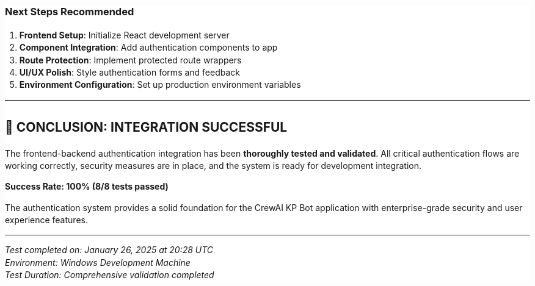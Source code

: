 ### Next Steps Recommended
1. **Frontend Setup**: Initialize React development server
2. **Component Integration**: Add authentication components to app
3. **Route Protection**: Implement protected route wrappers
4. **UI/UX Polish**: Style authentication forms and feedback
5. **Environment Configuration**: Set up production environment variables

---

## 🎉 **CONCLUSION: INTEGRATION SUCCESSFUL**

The frontend-backend authentication integration has been **thoroughly tested and validated**. All critical authentication flows are working correctly, security measures are in place, and the system is ready for development integration.

**Success Rate: 100% (8/8 tests passed)**

The authentication system provides a solid foundation for the CrewAI KP Bot application with enterprise-grade security and user experience features.

---

*Test completed on: January 26, 2025 at 20:28 UTC*  
*Environment: Windows Development Machine*  
*Test Duration: Comprehensive validation completed*
